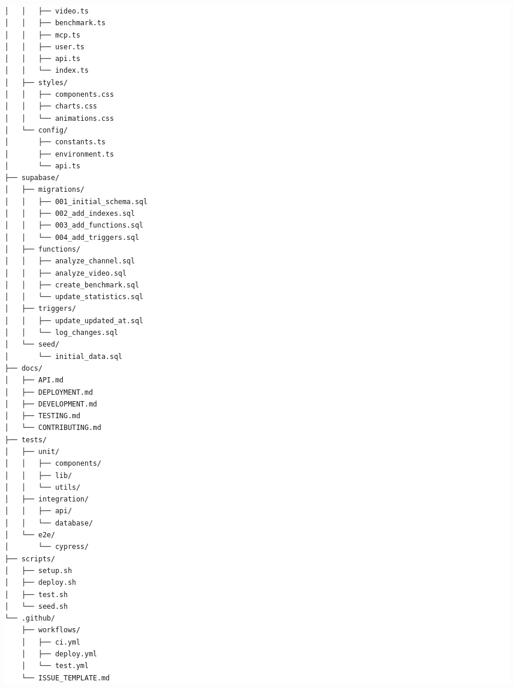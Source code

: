 ```
│   │   ├── video.ts
│   │   ├── benchmark.ts
│   │   ├── mcp.ts
│   │   ├── user.ts
│   │   ├── api.ts
│   │   └── index.ts
│   ├── styles/
│   │   ├── components.css
│   │   ├── charts.css
│   │   └── animations.css
│   └── config/
│       ├── constants.ts
│       ├── environment.ts
│       └── api.ts
├── supabase/
│   ├── migrations/
│   │   ├── 001_initial_schema.sql
│   │   ├── 002_add_indexes.sql
│   │   ├── 003_add_functions.sql
│   │   └── 004_add_triggers.sql
│   ├── functions/
│   │   ├── analyze_channel.sql
│   │   ├── analyze_video.sql
│   │   ├── create_benchmark.sql
│   │   └── update_statistics.sql
│   ├── triggers/
│   │   ├── update_updated_at.sql
│   │   └── log_changes.sql
│   └── seed/
│       └── initial_data.sql
├── docs/
│   ├── API.md
│   ├── DEPLOYMENT.md
│   ├── DEVELOPMENT.md
│   ├── TESTING.md
│   └── CONTRIBUTING.md
├── tests/
│   ├── unit/
│   │   ├── components/
│   │   ├── lib/
│   │   └── utils/
│   ├── integration/
│   │   ├── api/
│   │   └── database/
│   └── e2e/
│       └── cypress/
├── scripts/
│   ├── setup.sh
│   ├── deploy.sh
│   ├── test.sh
│   └── seed.sh
└── .github/
    ├── workflows/
    │   ├── ci.yml
    │   ├── deploy.yml
    │   └── test.yml
    └── ISSUE_TEMPLATE.md
```
